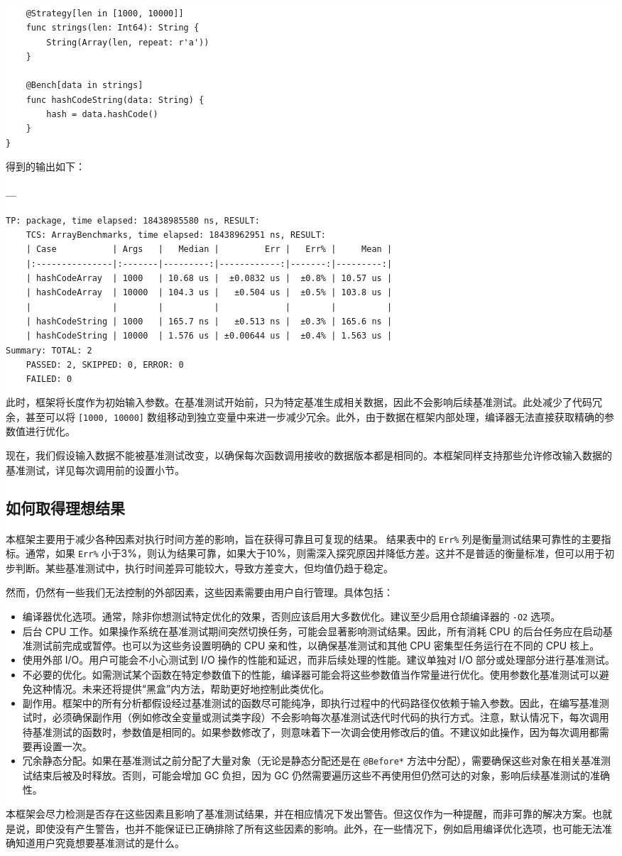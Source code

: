         @Strategy[len in [1000, 10000]]
        func strings(len: Int64): String {
            String(Array(len, repeat: r'a'))
        }
    
        @Bench[data in strings]
        func hashCodeString(data: String) {
            hash = data.hashCode()
        }
    }
    
得到的输出如下：
    
    __
    
    TP: package, time elapsed: 18438985580 ns, RESULT:
        TCS: ArrayBenchmarks, time elapsed: 18438962951 ns, RESULT:
        | Case           | Args   |   Median |         Err |   Err% |     Mean |
        |:---------------|:-------|---------:|------------:|-------:|---------:|
        | hashCodeArray  | 1000   | 10.68 us |  ±0.0832 us |  ±0.8% | 10.57 us |
        | hashCodeArray  | 10000  | 104.3 us |   ±0.504 us |  ±0.5% | 103.8 us |
        |                |        |          |             |        |          |
        | hashCodeString | 1000   | 165.7 ns |   ±0.513 ns |  ±0.3% | 165.6 ns |
        | hashCodeString | 10000  | 1.576 us | ±0.00644 us |  ±0.4% | 1.563 us |
    Summary: TOTAL: 2
        PASSED: 2, SKIPPED: 0, ERROR: 0
        FAILED: 0

此时，框架将长度作为初始输入参数。在基准测试开始前，只为特定基准生成相关数据，因此不会影响后续基准测试。此处减少了代码冗余，甚至可以将 `[1000, 10000]` 数组移动到独立变量中来进一步减少冗余。此外，由于数据在框架内部处理，编译器无法直接获取精确的参数值进行优化。

现在，我们假设输入数据不能被基准测试改变，以确保每次函数调用接收的数据版本都是相同的。本框架同样支持那些允许修改输入数据的基准测试，详见每次调用前的设置小节。

## 如何取得理想结果

本框架主要用于减少各种因素对执行时间方差的影响，旨在获得可靠且可复现的结果。 结果表中的 `Err%` 列是衡量测试结果可靠性的主要指标。通常，如果 `Err%` 小于3%，则认为结果可靠，如果大于10%，则需深入探究原因并降低方差。这并不是普适的衡量标准，但可以用于初步判断。某些基准测试中，执行时间差异可能较大，导致方差变大，但均值仍趋于稳定。

然而，仍然有一些我们无法控制的外部因素，这些因素需要由用户自行管理。具体包括：

  * 编译器优化选项。通常，除非你想测试特定优化的效果，否则应该启用大多数优化。建议至少启用仓颉编译器的 `-O2` 选项。
  * 后台 CPU 工作。如果操作系统在基准测试期间突然切换任务，可能会显著影响测试结果。因此，所有消耗 CPU 的后台任务应在启动基准测试前完成或暂停。也可以为这些务设置明确的 CPU 亲和性，以确保基准测试和其他 CPU 密集型任务运行在不同的 CPU 核上。
  * 使用外部 I/O。用户可能会不小心测试到 I/O 操作的性能和延迟，而非后续处理的性能。建议单独对 I/O 部分或处理部分进行基准测试。
  * 不必要的优化。如需测试某个函数在特定参数值下的性能，编译器可能会将这些参数值当作常量进行优化。使用参数化基准测试可以避免这种情况。未来还将提供“黑盒”内方法，帮助更好地控制此类优化。
  * 副作用。框架中的所有分析都假设经过基准测试的函数尽可能纯净，即执行过程中的代码路径仅依赖于输入参数。因此，在编写基准测试时，必须确保副作用（例如修改全变量或测试类字段）不会影响每次基准测试迭代时代码的执行方式。注意，默认情况下，每次调用待基准测试的函数时，参数值是相同的。如果参数修改了，则意味着下一次调会使用修改后的值。不建议如此操作，因为每次调用都需要再设置一次。
  * 冗余静态分配。如果在基准测试之前分配了大量对象（无论是静态分配还是在 `@Before*` 方法中分配），需要确保这些对象在相关基准测试结束后被及时释放。否则，可能会增加 GC 负担，因为 GC 仍然需要遍历这些不再使用但仍然可达的对象，影响后续基准测试的准确性。

本框架会尽力检测是否存在这些因素且影响了基准测试结果，并在相应情况下发出警告。但这仅作为一种提醒，而非可靠的解决方案。也就是说，即使没有产生警告，也并不能保证已正确排除了所有这些因素的影响。此外，在一些情况下，例如启用编译优化选项，也可能无法准确知道用户究竟想要基准测试的是什么。
